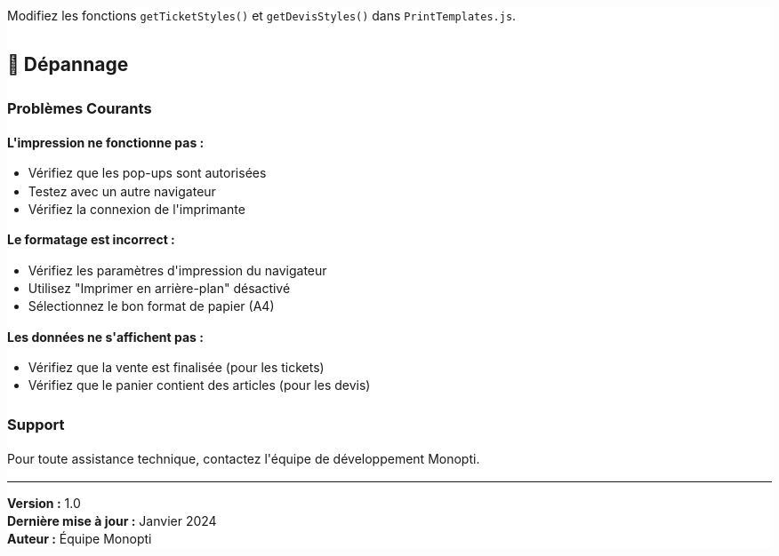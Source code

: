 Modifiez les fonctions `getTicketStyles()` et `getDevisStyles()` dans `PrintTemplates.js`.

## 🐛 Dépannage

### Problèmes Courants

**L'impression ne fonctionne pas :**

-   Vérifiez que les pop-ups sont autorisées
-   Testez avec un autre navigateur
-   Vérifiez la connexion de l'imprimante

**Le formatage est incorrect :**

-   Vérifiez les paramètres d'impression du navigateur
-   Utilisez "Imprimer en arrière-plan" désactivé
-   Sélectionnez le bon format de papier (A4)

**Les données ne s'affichent pas :**

-   Vérifiez que la vente est finalisée (pour les tickets)
-   Vérifiez que le panier contient des articles (pour les devis)

### Support

Pour toute assistance technique, contactez l'équipe de développement Monopti.

---

**Version :** 1.0  
**Dernière mise à jour :** Janvier 2024  
**Auteur :** Équipe Monopti
